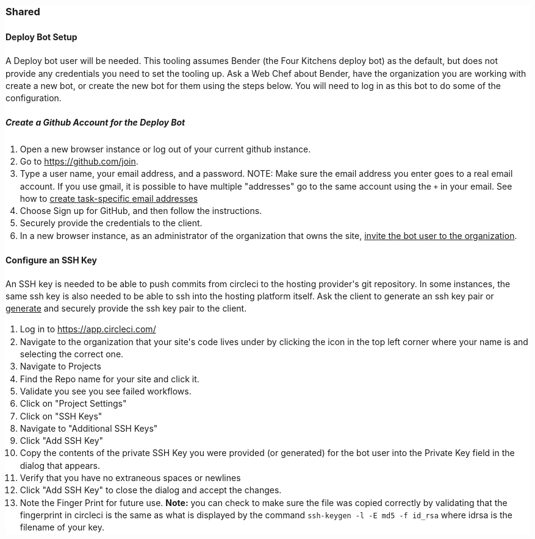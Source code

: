 ### Shared

#### Deploy Bot Setup
A Deploy bot user will be needed. This tooling assumes Bender (the Four Kitchens
deploy bot) as the default, but does not provide any credentials you need to set
the tooling up. Ask a Web Chef about Bender, have the organization you are
working with create a new bot, or create the new bot for them using the steps
below. You will need to log in as this bot to do some of the configuration.

##### Create a Github Account for the Deploy Bot
1. Open a new browser instance or log out of your current github instance.
2. Go to https://github.com/join.
3. Type a user name, your email address, and a password. NOTE: Make sure the
   email address you enter goes to a real email account. If you use gmail, it is
   possible to have multiple "addresses" go to the same account using the `+` in
   your email. See how to [create task-specific email addresses](https://support.google.com/a/users/answer/9308648?hl=en)
4. Choose Sign up for GitHub, and then follow the instructions.
5. Securely provide the credentials to the client.
6. In a new browser instance, as an administrator of the organization that owns
   the site, [invite the bot user to the organization](https://docs.github.com/en/organizations/managing-membership-in-your-organization/inviting-users-to-join-your-organization#inviting-a-user-to-join-your-organization).

#### Configure an SSH Key
An SSH key is needed to be able to push commits from circleci to the hosting
provider's git repository. In some instances, the same ssh key is also needed
to be able to ssh into the hosting platform itself. Ask the client to generate
an ssh key pair or [generate](https://docs.github.com/en/authentication/connecting-to-github-with-ssh/generating-a-new-ssh-key-and-adding-it-to-the-ssh-agent#generating-a-new-ssh-key)
and securely provide the ssh key pair to the client.

1. Log in to https://app.circleci.com/
2. Navigate to the organization that your site's code lives under by clicking
   the icon in the top left corner where your name is and selecting the correct
   one.
3. Navigate to Projects
4. Find the Repo name for your site and click it.
5. Validate you see you see failed workflows.
6. Click on "Project Settings"
7. Click on "SSH Keys"
8. Navigate to "Additional SSH Keys"
9. Click "Add SSH Key"
10. Copy the contents of the private SSH Key you were provided (or generated)
    for the bot user into the Private Key field in the dialog that appears.
11. Verify that you have no extraneous spaces or newlines
12. Click "Add SSH Key" to close the dialog and accept the changes.
13. Note the Finger Print for future use. **Note:** you can check to make sure
    the file was copied correctly by validating that the fingerprint in circleci
    is the same as what is displayed by the command
    `ssh-keygen -l -E md5 -f id_rsa` where idrsa is the filename of your key.
